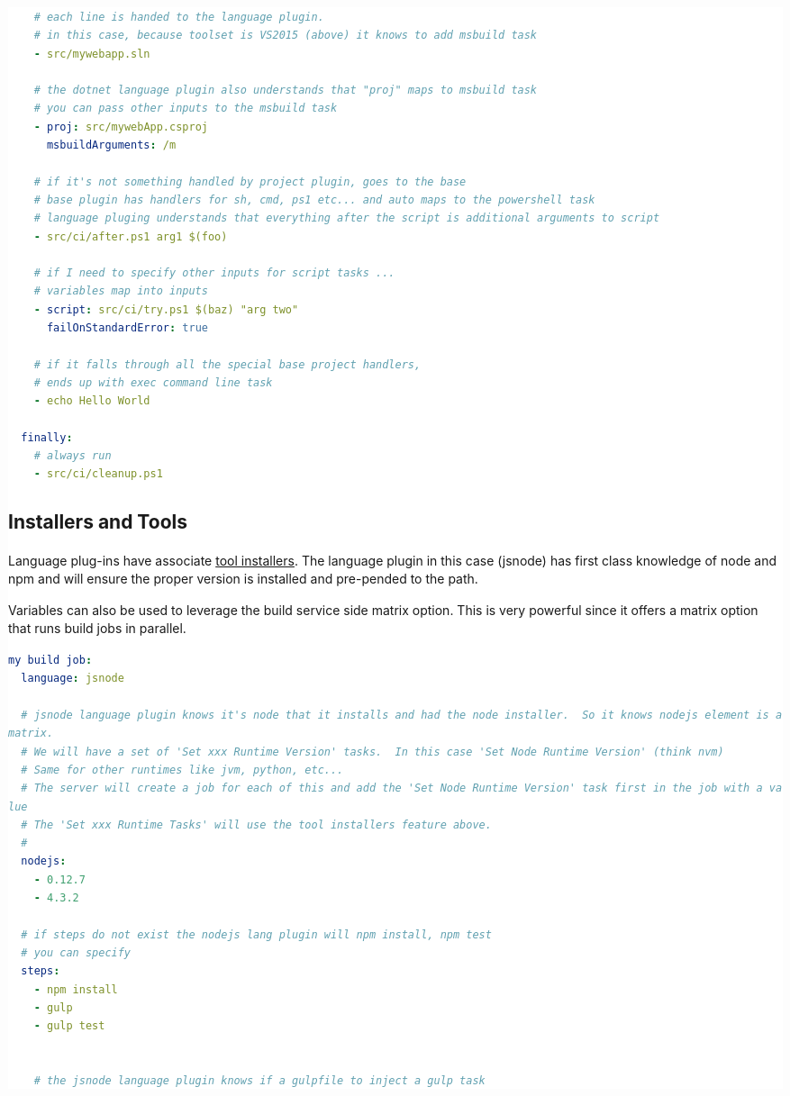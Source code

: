 ```yaml
    # each line is handed to the language plugin.
    # in this case, because toolset is VS2015 (above) it knows to add msbuild task
    - src/mywebapp.sln

    # the dotnet language plugin also understands that "proj" maps to msbuild task
    # you can pass other inputs to the msbuild task
    - proj: src/mywebApp.csproj
      msbuildArguments: /m

    # if it's not something handled by project plugin, goes to the base
    # base plugin has handlers for sh, cmd, ps1 etc... and auto maps to the powershell task
    # language pluging understands that everything after the script is additional arguments to script 
    - src/ci/after.ps1 arg1 $(foo)

    # if I need to specify other inputs for script tasks ...
    # variables map into inputs  
    - script: src/ci/try.ps1 $(baz) "arg two"
      failOnStandardError: true

    # if it falls through all the special base project handlers, 
    # ends up with exec command line task
    - echo Hello World

  finally:
    # always run
    - src/ci/cleanup.ps1
```

## Installers and Tools

Language plug-ins have associate [tool installers](tools.md).  The language plugin in this case (jsnode) has first class knowledge of node and npm and will ensure the proper version is installed and pre-pended to the path.

Variables can also be used to leverage the build service side matrix option.  This is very powerful since it offers a matrix option that runs build jobs in parallel.

```yaml
my build job:
  language: jsnode

  # jsnode language plugin knows it's node that it installs and had the node installer.  So it knows nodejs element is a matrix.
  # We will have a set of 'Set xxx Runtime Version' tasks.  In this case 'Set Node Runtime Version' (think nvm)
  # Same for other runtimes like jvm, python, etc...
  # The server will create a job for each of this and add the 'Set Node Runtime Version' task first in the job with a value
  # The 'Set xxx Runtime Tasks' will use the tool installers feature above. 
  #   
  nodejs:
    - 0.12.7
    - 4.3.2

  # if steps do not exist the nodejs lang plugin will npm install, npm test
  # you can specify
  steps:
    - npm install
    - gulp
    - gulp test


    # the jsnode language plugin knows if a gulpfile to inject a gulp task
```